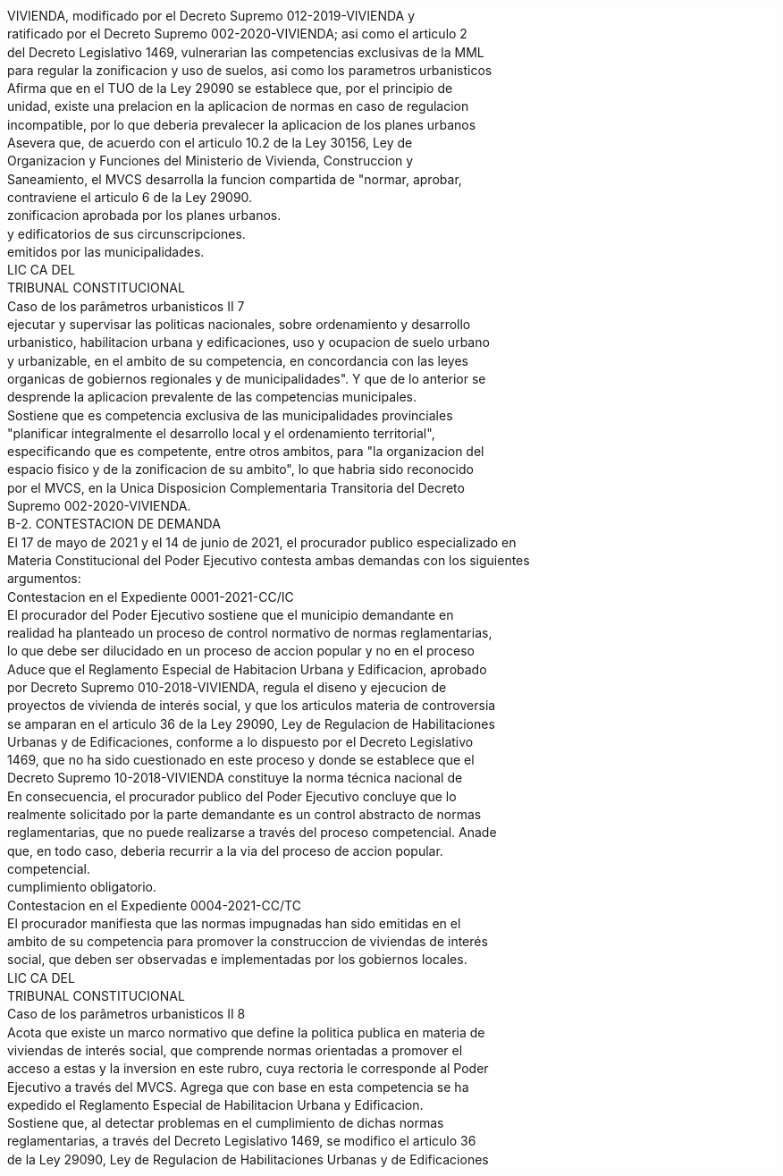 VIVIENDA, modificado por el Decreto Supremo 012-2019-VIVIENDA y  
ratificado por el Decreto Supremo 002-2020-VIVIENDA; asi como el articulo 2  
del Decreto Legislativo 1469, vulnerarian las competencias exclusivas de la MML  
para regular la zonificacion y uso de suelos, asi como los parametros urbanisticos  
Afirma que en el TUO de la Ley 29090 se establece que, por el principio de  
unidad, existe una prelacion en la aplicacion de normas en caso de regulacion  
incompatible, por lo que deberia prevalecer la aplicacion de los planes urbanos  
Asevera que, de acuerdo con el articulo 10.2 de la Ley 30156, Ley de  
Organizacion y Funciones del Ministerio de Vivienda, Construccion y  
Saneamiento, el MVCS desarrolla la funcion compartida de "normar, aprobar,  
contraviene el articulo 6 de la Ley 29090.  
zonificacion aprobada por los planes urbanos.  
y edificatorios de sus circunscripciones.  
emitidos por las municipalidades.  
LIC CA DEL  
TRIBUNAL CONSTITUCIONAL  
Caso de los parâmetros urbanisticos II 7  
ejecutar y supervisar las politicas nacionales, sobre ordenamiento y desarrollo  
urbanistico, habilitacion urbana y edificaciones, uso y ocupacion de suelo urbano  
y urbanizable, en el ambito de su competencia, en concordancia con las leyes  
organicas de gobiernos regionales y de municipalidades". Y que de lo anterior se  
desprende la aplicacion prevalente de las competencias municipales.  
Sostiene que es competencia exclusiva de las municipalidades provinciales  
"planificar integralmente el desarrollo local y el ordenamiento territorial",  
especificando que es competente, entre otros ambitos, para "la organizacion del  
espacio fisico y de la zonificacion de su ambito", lo que habria sido reconocido  
por el MVCS, en la Unica Disposicion Complementaria Transitoria del Decreto  
Supremo 002-2020-VIVIENDA.  
B-2. CONTESTACION DE DEMANDA  
El 17 de mayo de 2021 y el 14 de junio de 2021, el procurador publico especializado en  
Materia Constitucional del Poder Ejecutivo contesta ambas demandas con los siguientes  
argumentos:  
Contestacion en el Expediente 0001-2021-CC/IC  
El procurador del Poder Ejecutivo sostiene que el municipio demandante en  
realidad ha planteado un proceso de control normativo de normas reglamentarias,  
lo que debe ser dilucidado en un proceso de accion popular y no en el proceso  
Aduce que el Reglamento Especial de Habitacion Urbana y Edificacion, aprobado  
por Decreto Supremo 010-2018-VIVIENDA, regula el diseno y ejecucion de  
proyectos de vivienda de interés social, y que los articulos materia de controversia  
se amparan en el articulo 36 de la Ley 29090, Ley de Regulacion de Habilitaciones  
Urbanas y de Edificaciones, conforme a lo dispuesto por el Decreto Legislativo  
1469, que no ha sido cuestionado en este proceso y donde se establece que el  
Decreto Supremo 10-2018-VIVIENDA constituye la norma técnica nacional de  
En consecuencia, el procurador publico del Poder Ejecutivo concluye que lo  
realmente solicitado por la parte demandante es un control abstracto de normas  
reglamentarias, que no puede realizarse a través del proceso competencial. Anade  
que, en todo caso, deberia recurrir a la via del proceso de accion popular.  
competencial.  
cumplimiento obligatorio.  
Contestacion en el Expediente 0004-2021-CC/TC  
El procurador manifiesta que las normas impugnadas han sido emitidas en el  
ambito de su competencia para promover la construccion de viviendas de interés  
social, que deben ser observadas e implementadas por los gobiernos locales.  
LIC CA DEL  
TRIBUNAL CONSTITUCIONAL  
Caso de los parâmetros urbanisticos II 8  
Acota que existe un marco normativo que define la politica publica en materia de  
viviendas de interés social, que comprende normas orientadas a promover el  
acceso a estas y la inversion en este rubro, cuya rectoria le corresponde al Poder  
Ejecutivo a través del MVCS. Agrega que con base en esta competencia se ha  
expedido el Reglamento Especial de Habilitacion Urbana y Edificacion.  
Sostiene que, al detectar problemas en el cumplimiento de dichas normas  
reglamentarias, a través del Decreto Legislativo 1469, se modifico el articulo 36  
de la Ley 29090, Ley de Regulacion de Habilitaciones Urbanas y de Edificaciones  